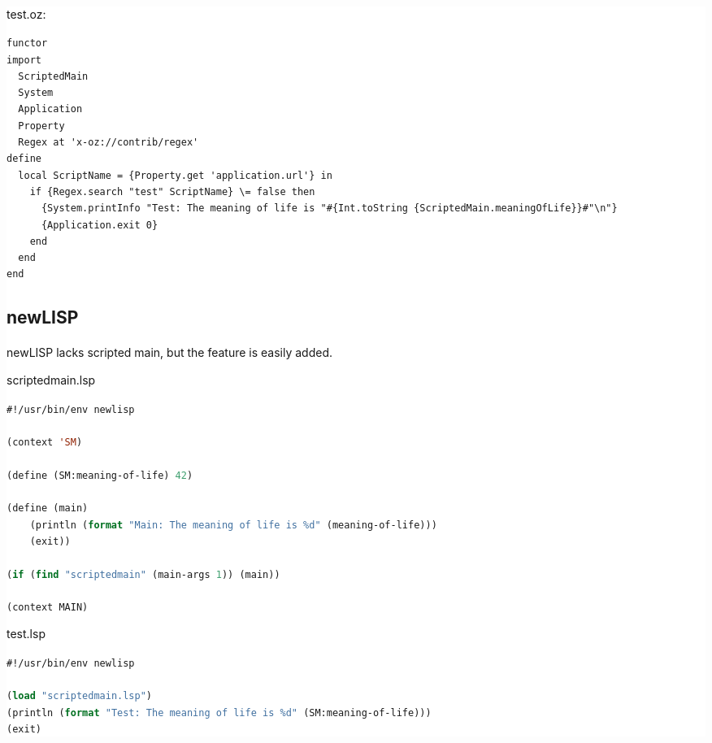 
test.oz:

```oz
functor
import
  ScriptedMain
  System
  Application
  Property
  Regex at 'x-oz://contrib/regex'
define
  local ScriptName = {Property.get 'application.url'} in
    if {Regex.search "test" ScriptName} \= false then
      {System.printInfo "Test: The meaning of life is "#{Int.toString {ScriptedMain.meaningOfLife}}#"\n"}
      {Application.exit 0}
    end
  end
end
```



## newLISP

newLISP lacks scripted main, but the feature is easily added.

scriptedmain.lsp


```lisp
#!/usr/bin/env newlisp

(context 'SM)

(define (SM:meaning-of-life) 42)

(define (main)
	(println (format "Main: The meaning of life is %d" (meaning-of-life)))
	(exit))

(if (find "scriptedmain" (main-args 1)) (main))

(context MAIN)
```


test.lsp


```lisp
#!/usr/bin/env newlisp

(load "scriptedmain.lsp")
(println (format "Test: The meaning of life is %d" (SM:meaning-of-life)))
(exit)
```
